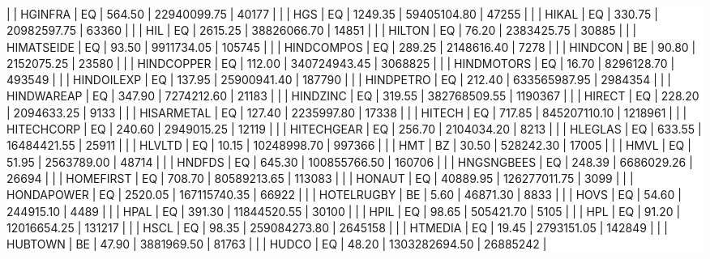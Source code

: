 |  | HGINFRA | EQ | 564.50 | 22940099.75 | 40177 |
|  | HGS | EQ | 1249.35 | 59405104.80 | 47255 |
|  | HIKAL | EQ | 330.75 | 20982597.75 | 63360 |
|  | HIL | EQ | 2615.25 | 38826066.70 | 14851 |
|  | HILTON | EQ | 76.20 | 2383425.75 | 30885 |
|  | HIMATSEIDE | EQ | 93.50 | 9911734.05 | 105745 |
|  | HINDCOMPOS | EQ | 289.25 | 2148616.40 | 7278 |
|  | HINDCON | BE | 90.80 | 2152075.25 | 23580 |
|  | HINDCOPPER | EQ | 112.00 | 340724943.45 | 3068825 |
|  | HINDMOTORS | EQ | 16.70 | 8296128.70 | 493549 |
|  | HINDOILEXP | EQ | 137.95 | 25900941.40 | 187790 |
|  | HINDPETRO | EQ | 212.40 | 633565987.95 | 2984354 |
|  | HINDWAREAP | EQ | 347.90 | 7274212.60 | 21183 |
|  | HINDZINC | EQ | 319.55 | 382768509.55 | 1190367 |
|  | HIRECT | EQ | 228.20 | 2094633.25 | 9133 |
|  | HISARMETAL | EQ | 127.40 | 2235997.80 | 17338 |
|  | HITECH | EQ | 717.85 | 845207110.10 | 1218961 |
|  | HITECHCORP | EQ | 240.60 | 2949015.25 | 12119 |
|  | HITECHGEAR | EQ | 256.70 | 2104034.20 | 8213 |
|  | HLEGLAS | EQ | 633.55 | 16484421.55 | 25911 |
|  | HLVLTD | EQ | 10.15 | 10248998.70 | 997366 |
|  | HMT | BZ | 30.50 | 528242.30 | 17005 |
|  | HMVL | EQ | 51.95 | 2563789.00 | 48714 |
|  | HNDFDS | EQ | 645.30 | 100855766.50 | 160706 |
|  | HNGSNGBEES | EQ | 248.39 | 6686029.26 | 26694 |
|  | HOMEFIRST | EQ | 708.70 | 80589213.65 | 113083 |
|  | HONAUT | EQ | 40889.95 | 126277011.75 | 3099 |
|  | HONDAPOWER | EQ | 2520.05 | 167115740.35 | 66922 |
|  | HOTELRUGBY | BE | 5.60 | 46871.30 | 8833 |
|  | HOVS | EQ | 54.60 | 244915.10 | 4489 |
|  | HPAL | EQ | 391.30 | 11844520.55 | 30100 |
|  | HPIL | EQ | 98.65 | 505421.70 | 5105 |
|  | HPL | EQ | 91.20 | 12016654.25 | 131217 |
|  | HSCL | EQ | 98.35 | 259084273.80 | 2645158 |
|  | HTMEDIA | EQ | 19.45 | 2793151.05 | 142849 |
|  | HUBTOWN | BE | 47.90 | 3881969.50 | 81763 |
|  | HUDCO | EQ | 48.20 | 1303282694.50 | 26885242 |